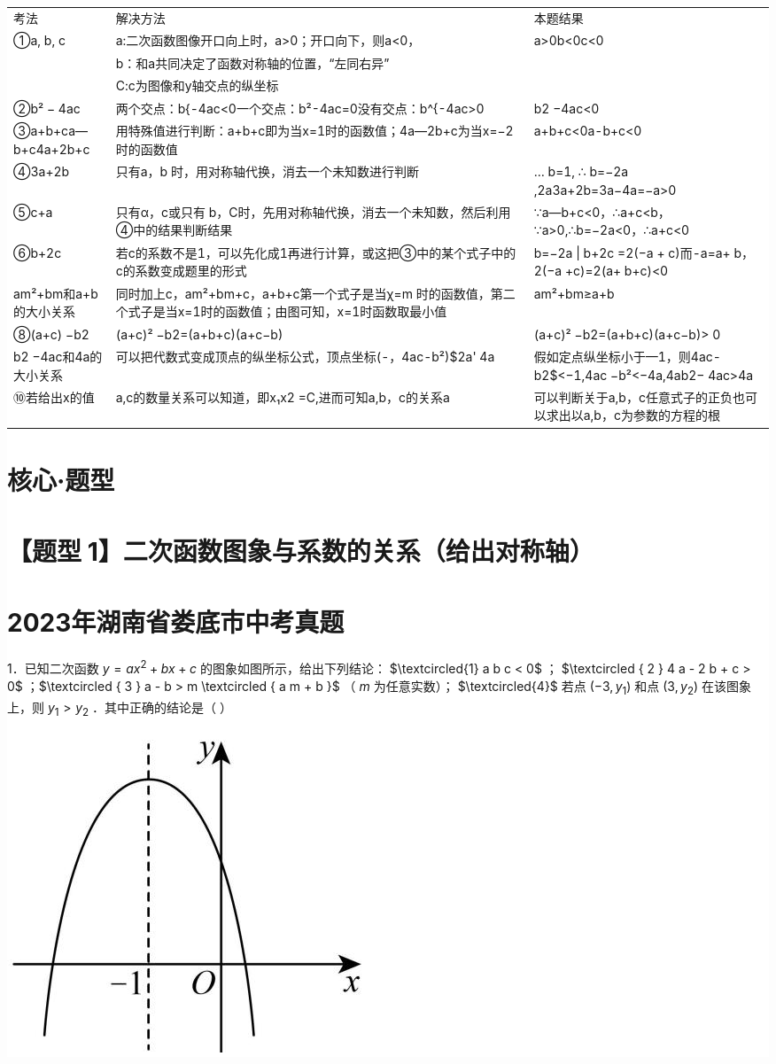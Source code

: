 <table><tr><td colspan="1" rowspan="1">考法</td><td colspan="1" rowspan="1">解决方法</td><td colspan="1" rowspan="1">本题结果</td></tr><tr><td colspan="1" rowspan="3">①a, b, c</td><td colspan="1" rowspan="1">a:二次函数图像开口向上时，a&gt;0；开口向下，则a&lt;0，</td><td colspan="1" rowspan="3">a&gt;0b&lt;0c&lt;0</td></tr><tr><td colspan="1" rowspan="1">b：和a共同决定了函数对称轴的位置，“左同右异”</td></tr><tr><td colspan="1" rowspan="1">C:c为图像和y轴交点的纵坐标</td></tr><tr><td colspan="1" rowspan="1">②b² − 4ac</td><td colspan="1" rowspan="1">两个交点：b{-4ac&lt;0一个交点：b²-4ac=0没有交点：b^{-4ac&gt;0</td><td colspan="1" rowspan="1">b2 −4ac&lt;0</td></tr><tr><td colspan="1" rowspan="1">③a+b+ca—b+c4a+2b+c</td><td colspan="1" rowspan="1">用特殊值进行判断：a+b+c即为当x=1时的函数值；4a—2b+c为当x=−2时的函数值</td><td colspan="1" rowspan="1">a+b+c&lt;0a-b+c&lt;0</td></tr><tr><td colspan="1" rowspan="1">④3a+2b</td><td colspan="1" rowspan="1">只有a，b 时，用对称轴代换，消去一个未知数进行判断</td><td colspan="1" rowspan="1">… b=1, ∴ b=−2a ,2a3a+2b=3a−4a=−a&gt;0</td></tr><tr><td colspan="1" rowspan="1">⑤c+a</td><td colspan="1" rowspan="1">只有α，c或只有 b，C时，先用对称轴代换，消去一个未知数，然后利用④中的结果判断结果</td><td colspan="1" rowspan="1">∵a—b+c&lt;0，∴a+c&lt;b，∵a&gt;0,∴b=−2a&lt;0，∴a+c&lt;0</td></tr><tr><td colspan="1" rowspan="1">⑥b+2c</td><td colspan="1" rowspan="1">若c的系数不是1，可以先化成1再进行计算，或这把③中的某个式子中的c的系数变成题里的形式</td><td colspan="1" rowspan="1">b=−2a | b+2c =2(−a + c)而-a=a+ b，2(−a +c)=2(a+ b+c)&lt;0</td></tr><tr><td colspan="1" rowspan="1">am²+bm和a+b的大小关系</td><td colspan="1" rowspan="1">同时加上c，am²+bm+c，a+b+c第一个式子是当χ=m 时的函数值，第二个式子是当x=1时的函数值；由图可知，x=1时函数取最小值</td><td colspan="1" rowspan="1">am²+bm≥a+b</td></tr><tr><td colspan="1" rowspan="1">⑧(a+c) −b2</td><td colspan="1" rowspan="1">(a+c)² −b2=(a+b+c)(a+c−b)</td><td colspan="1" rowspan="1">(a+c)² −b2=(a+b+c)(a+c−b)&gt; 0</td></tr><tr><td colspan="1" rowspan="1"> b2 −4ac和4a的大小关系</td><td colspan="1" rowspan="1">可以把代数式变成顶点的纵坐标公式，顶点坐标(-，4ac-b²)$2a'  4a</td><td colspan="1" rowspan="1">假如定点纵坐标小于—1，则4ac-b2$&lt;−1,4ac −b²&lt;−4a,4ab2− 4ac&gt;4a</td></tr><tr><td colspan="1" rowspan="1">⑩若给出x的值</td><td colspan="1" rowspan="1">a,c的数量关系可以知道，即x₁x2 =C,进而可知a,b，c的关系a</td><td colspan="1" rowspan="1">可以判断关于a,b，c任意式子的正负也可以求出以a,b，c为参数的方程的根</td></tr></table>

# 核心·题型

# 【题型 1】二次函数图象与系数的关系（给出对称轴）

# 2023年湖南省娄底市中考真题

1．已知二次函数 $y = a x ^ { 2 } + b x + c$ 的图象如图所示，给出下列结论： $\textcircled{1} a b c < 0$ ； $\textcircled { 2 } 4 a - 2 b + c > 0$ ；$\textcircled { 3 } a - b > m \textcircled { a m + b }$ （ $m$ 为任意实数）； $\textcircled{4}$ 若点 $\left( - 3 , y _ { 1 } \right)$ 和点 $\left( 3 , { y } _ { 2 } \right)$ 在该图象上，则 $y _ { 1 } > y _ { 2 }$ ．其中正确的结论是（ ）

![](images/912aaa76de0782b2666693ef1ea8327c41fe974f2152298ffecdf388e6151cf8.jpg)
